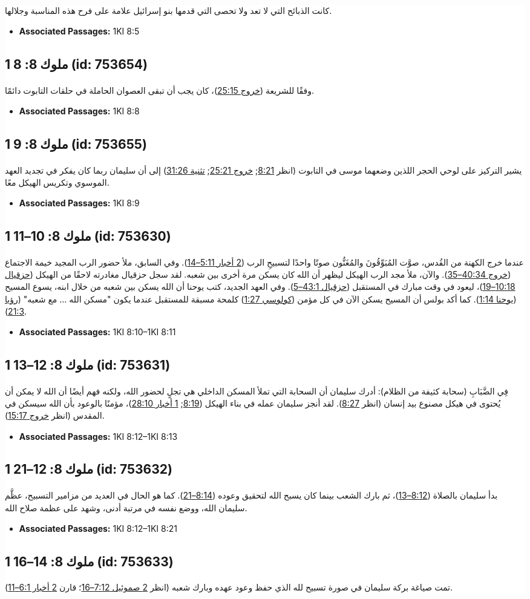 كانت الذبائح التي لا تعد ولا تحصى التي قدمها بنو إسرائيل علامة على فرح هذه المناسبة وجلالها.

* **Associated Passages:** 1KI 8:5

## 1 ملوك 8: 8 (id: 753654)

وفقًا للشريعة ([خروج 25:15](https://ref.ly/Exod25:15))، كان يجب أن تبقى العصوان الحاملة في حلقات التابوت دائمًا.

* **Associated Passages:** 1KI 8:8

## 1 ملوك 8: 9 (id: 753655)

يشير التركيز على لوحي الحجر اللذين وضعهما موسى في التابوت (انظر [8:21](https://ref.ly/1Kgs8:21); [خروج 25:21](https://ref.ly/Exod25:21); [تثنية 31:26](https://ref.ly/Deut31:26)) إلى أن سليمان ربما كان يفكر في تجديد العهد الموسوي وتكريس الهيكل معًا.

* **Associated Passages:** 1KI 8:9

## 1 ملوك 8: 10–11 (id: 753630)

عندما خرج الكهنة من القُدس، صوَّت المُبَوِّقُونَ والمُغَنُّون صوتًا واحدًا لتسبيحِ الرب ([2 أخبار 5:11–14](https://ref.ly/2Chr5:11-2Chr5:14)). وفي السابق، ملأ حضور الرب المجيد خيمة الاجتماع ([خروج 40:34–35](https://ref.ly/Exod40:34-Exod40:35)). والآن، ملأ مجد الرب الهيكل ليظهر أن الله كان يسكن مرة أخرى بين شعبه. لقد سجل حزقيال مغادرته لاحقًا من الهيكل ([حزقيال 10:18–19](https://ref.ly/Ezek10:18-Ezek10:19))، ليعود في وقت مبارك في المستقبل ([حزقيال 43:1–5](https://ref.ly/Ezek43:1-Ezek43:5)). وفي العهد الجديد، كتب يوحنا أن الله يسكن بين شعبه من خلال ابنه، يسوع المسيح ([يوحنا 1:14](https://ref.ly/John1:14)). كما أكد بولس أن المسيح يسكن الآن في كل مؤمن ([كولوسي 1:27](https://ref.ly/Col1:27)) كلمحة مسبقة للمستقبل عندما يكون "مسكن الله ... مع شعبه" ([رؤيا 21:3](https://ref.ly/Rev21:3)).

* **Associated Passages:** 1KI 8:10–1KI 8:11

## 1 ملوك 8: 12–13 (id: 753631)

فِي الضَّبَابِ (سحابة كثيفة من الظلام): أدرك سليمان أن السحابة التي تملأ المسكن الداخلي هي تجلٍ لحضور الله، ولكنه فهم أيضًا أن الله لا يمكن أن يُحتوى في هيكل مصنوع بيد إنسان (انظر [8:27](https://ref.ly/1Kgs8:27)). لقد أنجز سليمان عمله في بناء الهيكل ([8:19](https://ref.ly/1Kgs8:19); [1 أخبار 28:10](https://ref.ly/1Chr28:10))، مؤمنًا بالوعود بأن الله سيسكن في المقدس (انظر [خروج 15:17](https://ref.ly/Exod15:17)).

* **Associated Passages:** 1KI 8:12–1KI 8:13

## 1 ملوك 8: 12–21 (id: 753632)

بدأ سليمان بالصلاة ([8:12–13](https://ref.ly/1Kgs8:12-1Kgs8:13))، ثم بارك الشعب بينما كان يسبح الله لتحقيق وعوده ([8:14–21](https://ref.ly/1Kgs8:14-1Kgs8:21)). كما هو الحال في العديد من مزامير التسبيح، عظَّم سليمان الله، ووضع نفسه في مرتبة أدنى، وشهد على عظمة صلاح الله.

* **Associated Passages:** 1KI 8:12–1KI 8:21

## 1 ملوك 8: 14–16 (id: 753633)

تمت صياغة بركة سليمان في صورة تسبيح لله الذي حفظ وعود عهده وبارك شعبه (انظر [2 صموئيل 7:12–16](https://ref.ly/2Sam7:12-2Sam7:16)؛ قارن [2 أخبار 6:1–11](https://ref.ly/2Chr6:1-2Chr6:11)).
